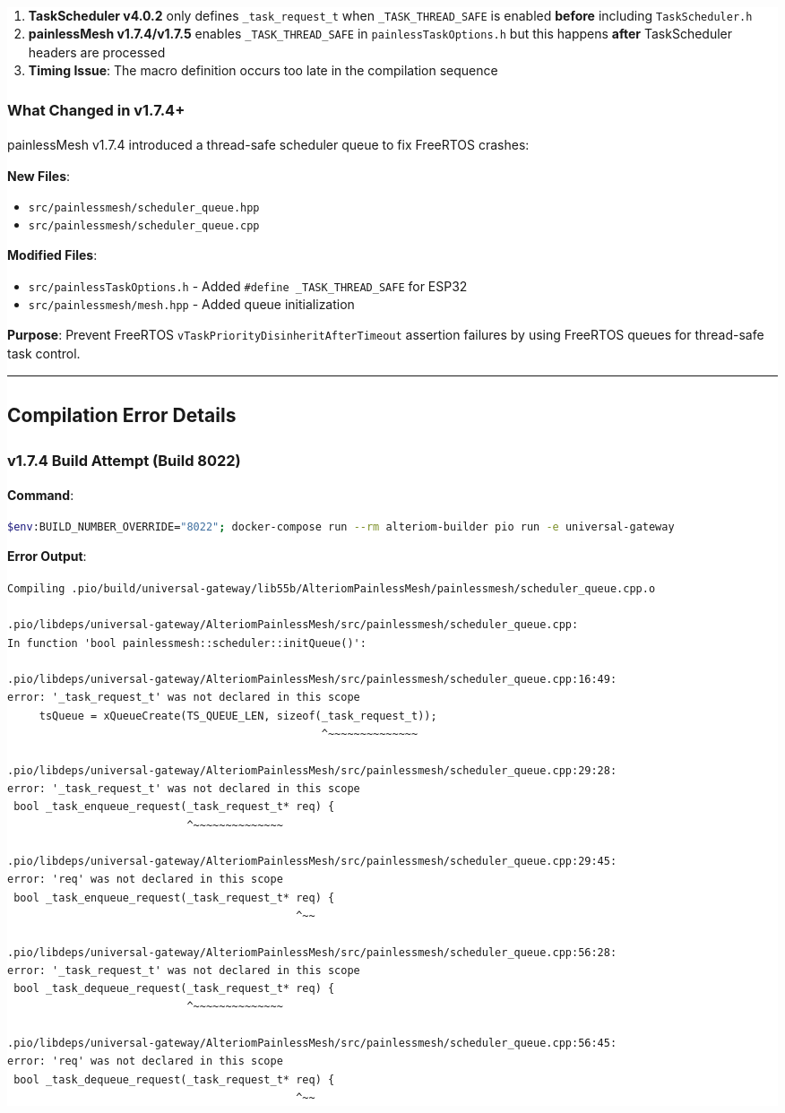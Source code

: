 1. **TaskScheduler v4.0.2** only defines `_task_request_t` when `_TASK_THREAD_SAFE` is enabled **before** including `TaskScheduler.h`
2. **painlessMesh v1.7.4/v1.7.5** enables `_TASK_THREAD_SAFE` in `painlessTaskOptions.h` but this happens **after** TaskScheduler headers are processed
3. **Timing Issue**: The macro definition occurs too late in the compilation sequence

### What Changed in v1.7.4+

painlessMesh v1.7.4 introduced a thread-safe scheduler queue to fix FreeRTOS crashes:

**New Files**:
- `src/painlessmesh/scheduler_queue.hpp`
- `src/painlessmesh/scheduler_queue.cpp`

**Modified Files**:
- `src/painlessTaskOptions.h` - Added `#define _TASK_THREAD_SAFE` for ESP32
- `src/painlessmesh/mesh.hpp` - Added queue initialization

**Purpose**: Prevent FreeRTOS `vTaskPriorityDisinheritAfterTimeout` assertion failures by using FreeRTOS queues for thread-safe task control.

---

## Compilation Error Details

### v1.7.4 Build Attempt (Build 8022)

**Command**:
```bash
$env:BUILD_NUMBER_OVERRIDE="8022"; docker-compose run --rm alteriom-builder pio run -e universal-gateway
```

**Error Output**:
```
Compiling .pio/build/universal-gateway/lib55b/AlteriomPainlessMesh/painlessmesh/scheduler_queue.cpp.o

.pio/libdeps/universal-gateway/AlteriomPainlessMesh/src/painlessmesh/scheduler_queue.cpp: 
In function 'bool painlessmesh::scheduler::initQueue()':

.pio/libdeps/universal-gateway/AlteriomPainlessMesh/src/painlessmesh/scheduler_queue.cpp:16:49: 
error: '_task_request_t' was not declared in this scope
     tsQueue = xQueueCreate(TS_QUEUE_LEN, sizeof(_task_request_t));
                                                 ^~~~~~~~~~~~~~~

.pio/libdeps/universal-gateway/AlteriomPainlessMesh/src/painlessmesh/scheduler_queue.cpp:29:28: 
error: '_task_request_t' was not declared in this scope
 bool _task_enqueue_request(_task_request_t* req) {
                            ^~~~~~~~~~~~~~~

.pio/libdeps/universal-gateway/AlteriomPainlessMesh/src/painlessmesh/scheduler_queue.cpp:29:45: 
error: 'req' was not declared in this scope
 bool _task_enqueue_request(_task_request_t* req) {
                                             ^~~

.pio/libdeps/universal-gateway/AlteriomPainlessMesh/src/painlessmesh/scheduler_queue.cpp:56:28: 
error: '_task_request_t' was not declared in this scope
 bool _task_dequeue_request(_task_request_t* req) {
                            ^~~~~~~~~~~~~~~

.pio/libdeps/universal-gateway/AlteriomPainlessMesh/src/painlessmesh/scheduler_queue.cpp:56:45: 
error: 'req' was not declared in this scope
 bool _task_dequeue_request(_task_request_t* req) {
                                             ^~~

```